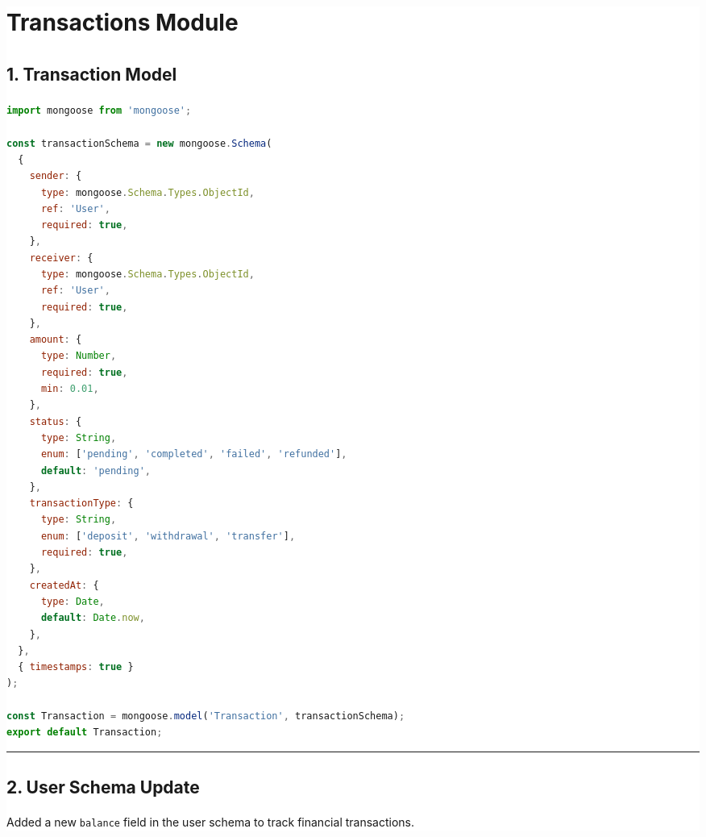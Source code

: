 
# Transactions Module

## 1. Transaction Model
```javascript
import mongoose from 'mongoose';

const transactionSchema = new mongoose.Schema(
  {
    sender: {
      type: mongoose.Schema.Types.ObjectId,
      ref: 'User',
      required: true,
    },
    receiver: {
      type: mongoose.Schema.Types.ObjectId,
      ref: 'User',
      required: true,
    },
    amount: {
      type: Number,
      required: true,
      min: 0.01,
    },
    status: {
      type: String,
      enum: ['pending', 'completed', 'failed', 'refunded'],
      default: 'pending',
    },
    transactionType: {
      type: String,
      enum: ['deposit', 'withdrawal', 'transfer'],
      required: true,
    },
    createdAt: {
      type: Date,
      default: Date.now,
    },
  },
  { timestamps: true }
);

const Transaction = mongoose.model('Transaction', transactionSchema);
export default Transaction;
```

---

## 2. User Schema Update
Added a new `balance` field in the user schema to track financial transactions.

